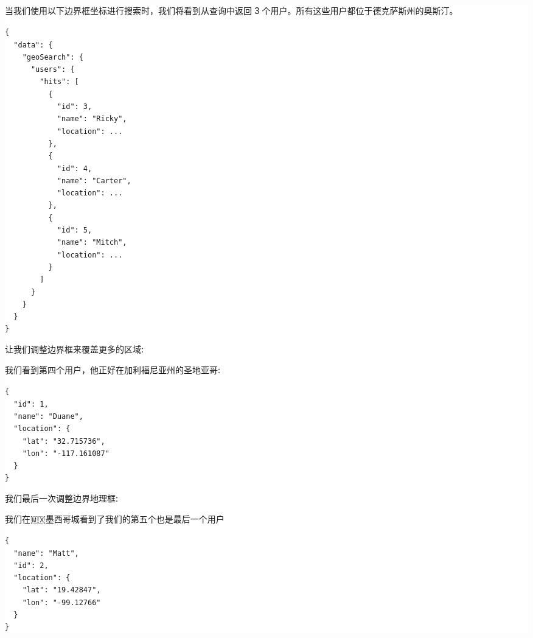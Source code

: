 当我们使用以下边界框坐标进行搜索时，我们将看到从查询中返回 3 个用户。所有这些用户都位于德克萨斯州的奥斯汀。

```
{
  "data": {
    "geoSearch": {
      "users": {
        "hits": [
          {
            "id": 3,
            "name": "Ricky", 
            "location": ...
          },
          {
            "id": 4,
            "name": "Carter", 
            "location": ...
          },
          {
            "id": 5,
            "name": "Mitch", 
            "location": ...
          }
        ]
      }
    }
  }
}
```

让我们调整边界框来覆盖更多的区域:

我们看到第四个用户，他正好在加利福尼亚州的圣地亚哥:

```
{
  "id": 1,
  "name": "Duane", 
  "location": {
    "lat": "32.715736",
    "lon": "-117.161087"
  }
}
```

我们最后一次调整边界地理框:

我们在🇲🇽墨西哥城看到了我们的第五个也是最后一个用户

```
{
  "name": "Matt",
  "id": 2,
  "location": {
    "lat": "19.42847",
    "lon": "-99.12766"
  }
}
```
